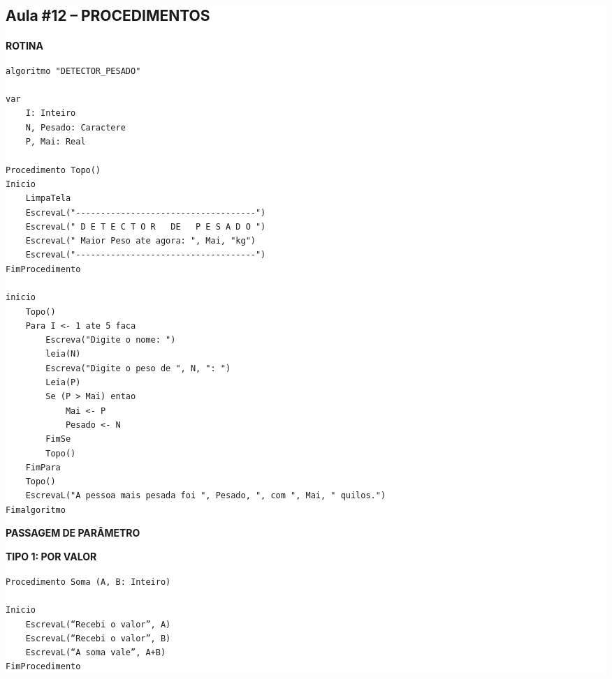 ## Aula #12 – PROCEDIMENTOS

**ROTINA**

```pseudocode
algoritmo "DETECTOR_PESADO"

var
	I: Inteiro
	N, Pesado: Caractere
	P, Mai: Real

Procedimento Topo()
Inicio
	LimpaTela
	EscrevaL("------------------------------------")
	EscrevaL(" D E T E C T O R   DE   P E S A D O ")
	EscrevaL(" Maior Peso ate agora: ", Mai, "kg")
	EscrevaL("------------------------------------")
FimProcedimento

inicio
	Topo()
	Para I <- 1 ate 5 faca
		Escreva("Digite o nome: ")
		leia(N)
		Escreva("Digite o peso de ", N, ": ")
		Leia(P)
		Se (P > Mai) entao
			Mai <- P
			Pesado <- N
		FimSe
		Topo()
	FimPara
	Topo()
	EscrevaL("A pessoa mais pesada foi ", Pesado, ", com ", Mai, " quilos.")
Fimalgoritmo
```

**PASSAGEM DE PARÂMETRO**

**TIPO 1: POR VALOR**

```pseudocode
Procedimento Soma (A, B: Inteiro)

Inicio
	EscrevaL(“Recebi o valor”, A)
	EscrevaL(“Recebi o valor”, B)
	EscrevaL(“A soma vale”, A+B)
FimProcedimento
```
